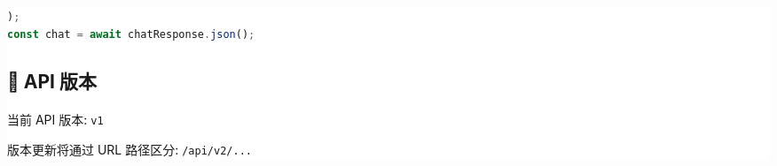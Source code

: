 ```javascript
);
const chat = await chatResponse.json();
```

## 🔄 API 版本

当前 API 版本: `v1`

版本更新将通过 URL 路径区分: `/api/v2/...` 